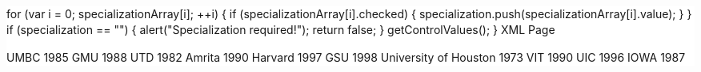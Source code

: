 for (var i = 0; specializationArray[i]; ++i) {
if (specializationArray[i].checked) {
specialization.push(specializationArray[i].value);
}
}
if (specialization == "") {
alert("Specialization required!");
return false;
}
getControlValues();
}
XML Page
<?xml version="1.0" encoding="UTF-8"?>
<CATALOG>
<CD>
<TITLE>Baltimore, USA</TITLE>
<ARTIST>UMBC</ARTIST>
<YEAR>1985</YEAR>
</CD>
<CD>
<TITLE>Virginia,USA</TITLE>
<ARTIST>GMU</ARTIST>
<YEAR>1988</YEAR>
</CD>
<CD>
<TITLE>Texas,USA</TITLE>
<ARTIST>UTD</ARTIST>
<YEAR>1982</YEAR>
</CD>
<CD>
<TITLE>Tamil Nadu, India</TITLE>
<ARTIST>Amrita</ARTIST>
<YEAR>1990</YEAR>
</CD>
<CD>
<TITLE>Boston</TITLE>
<ARTIST>Harvard</ARTIST>
<YEAR>1997</YEAR>
</CD>
<CD>
<TITLE>Atlanta,USA</TITLE>
<ARTIST>GSU</ARTIST>
<YEAR>1998</YEAR>
</CD>
<CD>
<TITLE>Houston,USA</TITLE>
<ARTIST>University of Houston</ARTIST>
<YEAR>1973</YEAR>
</CD>
<CD>
<TITLE>Tamil Nadu, India</TITLE>
<ARTIST>VIT</ARTIST>
<YEAR>1990</YEAR>
</CD>
<CD>
<TITLE>Chicago</TITLE>
<ARTIST>UIC</ARTIST>
<YEAR>1996</YEAR>
</CD>
<CD>
<TITLE>Iowa City,USA</TITLE>
<ARTIST>IOWA</ARTIST>
<YEAR>1987</YEAR>
</CD>